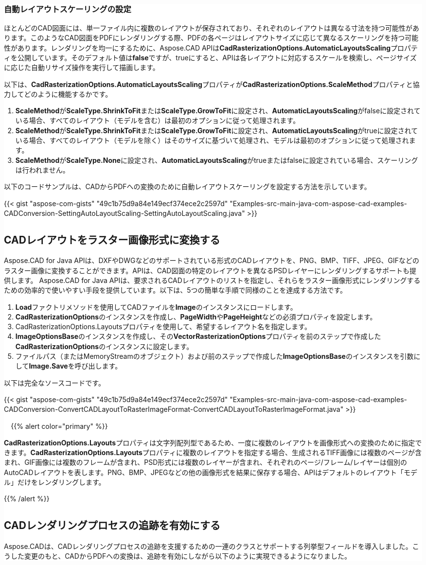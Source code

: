 ### **自動レイアウトスケーリングの設定**
ほとんどのCAD図面には、単一ファイル内に複数のレイアウトが保存されており、それぞれのレイアウトは異なる寸法を持つ可能性があります。このようなCAD図面をPDFにレンダリングする際、PDFの各ページはレイアウトサイズに応じて異なるスケーリングを持つ可能性があります。レンダリングを均一にするために、Aspose.CAD APIは**CadRasterizationOptions.AutomaticLayoutsScaling**プロパティを公開しています。そのデフォルト値は**false**ですが、trueにすると、APIは各レイアウトに対応するスケールを検索し、ページサイズに応じた自動リサイズ操作を実行して描画します。

以下は、**CadRasterizationOptions.AutomaticLayoutsScaling**プロパティが**CadRasterizationOptions.ScaleMethod**プロパティと協力してどのように機能するかです。

1. **ScaleMethod**が**ScaleType.ShrinkToFit**または**ScaleType.GrowToFit**に設定され、**AutomaticLayoutsScaling**がfalseに設定されている場合、すべてのレイアウト（モデルを含む）は最初のオプションに従って処理されます。
1. **ScaleMethod**が**ScaleType.ShrinkToFit**または**ScaleType.GrowToFit**に設定され、**AutomaticLayoutsScaling**がtrueに設定されている場合、すべてのレイアウト（モデルを除く）はそのサイズに基づいて処理され、モデルは最初のオプションに従って処理されます。
1. **ScaleMethod**が**ScaleType.None**に設定され、**AutomaticLayoutsScaling**がtrueまたはfalseに設定されている場合、スケーリングは行われません。

以下のコードサンプルは、CADからPDFへの変換のために自動レイアウトスケーリングを設定する方法を示しています。

{{< gist "aspose-com-gists" "49c1b75d9a84e149ecf374ece2c2597d" "Examples-src-main-java-com-aspose-cad-examples-CADConversion-SettingAutoLayoutScaling-SettingAutoLayoutScaling.java" >}}




## **CADレイアウトをラスター画像形式に変換する**
Aspose.CAD for Java APIは、DXFやDWGなどのサポートされている形式のCADレイアウトを、PNG、BMP、TIFF、JPEG、GIFなどのラスター画像に変換することができます。APIは、CAD図面の特定のレイアウトを異なるPSDレイヤーにレンダリングするサポートも提供します。
Aspose.CAD for Java APIは、要求されるCADレイアウトのリストを指定し、それらをラスター画像形式にレンダリングするための効率的で使いやすい手段を提供しています。以下は、5つの簡単な手順で同様のことを達成する方法です。

1. **Load**ファクトリメソッドを使用してCADファイルを**Image**のインスタンスにロードします。
1. **CadRasterizationOptions**のインスタンスを作成し、**PageWidth**や**PageHeight**などの必須プロパティを設定します。
1. CadRasterizationOptions.Layoutsプロパティを使用して、希望するレイアウト名を指定します。
1. **ImageOptionsBase**のインスタンスを作成し、その**VectorRasterizationOptions**プロパティを前のステップで作成した**CadRasterizationOptions**のインスタンスに設定します。
1. ファイルパス（またはMemoryStreamのオブジェクト）および前のステップで作成した**ImageOptionsBase**のインスタンスを引数にして**Image.Save**を呼び出します。

以下は完全なソースコードです。

{{< gist "aspose-com-gists" "49c1b75d9a84e149ecf374ece2c2597d" "Examples-src-main-java-com-aspose-cad-examples-CADConversion-ConvertCADLayoutToRasterImageFormat-ConvertCADLayoutToRasterImageFormat.java" >}}

`  `{{% alert color="primary" %}} 

**CadRasterizationOptions.Layouts**プロパティは文字列配列型であるため、一度に複数のレイアウトを画像形式への変換のために指定できます。**CadRasterizationOptions.Layouts**プロパティに複数のレイアウトを指定する場合、生成されるTIFF画像には複数のページが含まれ、GIF画像には複数のフレームが含まれ、PSD形式には複数のレイヤーが含まれ、それぞれのページ/フレーム/レイヤーは個別のAutoCADレイアウトを表します。PNG、BMP、JPEGなどの他の画像形式を結果に保存する場合、APIはデフォルトのレイアウト「モデル」だけをレンダリングします。

{{% /alert %}} 
## **CADレンダリングプロセスの追跡を有効にする**
Aspose.CADは、CADレンダリングプロセスの追跡を支援するための一連のクラスとサポートする列挙型フィールドを導入しました。こうした変更のもと、CADからPDFへの変換は、追跡を有効にしながら以下のように実現できるようになりました。
